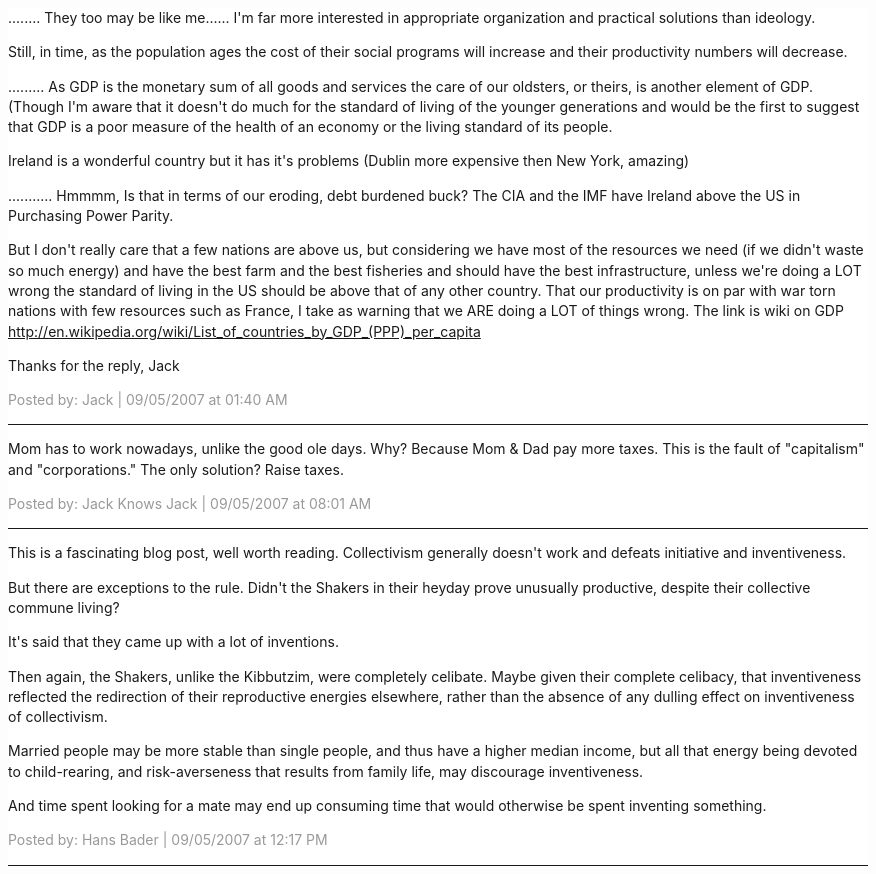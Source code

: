 ........ They too may be like me...... I'm far more interested in appropriate organization and practical solutions than ideology. 

 Still, in time, as the population ages the cost of their social programs will increase and their productivity numbers will decrease. 

......... As GDP is the monetary sum of all goods and services the care of our oldsters, or theirs, is another element of GDP.  (Though I'm aware that  it doesn't do much for the standard of living of the younger generations and would be the first to suggest that GDP is a poor measure of the health of an economy or the living standard of its people.

Ireland is a wonderful country but it has it's problems (Dublin more expensive then New York, amazing)

........... Hmmmm, Is that in terms of our eroding, debt burdened buck?  The CIA and the IMF have Ireland above the US in Purchasing Power Parity.  

But I don't really care that  a few nations are above us, but considering we have most of the resources we need (if we didn't waste so much energy)  and have the best farm and the best fisheries and should have the best infrastructure, unless we're doing a LOT wrong the standard of living in the US should be above that of any other country.  That our productivity is on par with war torn nations with few resources such as France, I take as warning that we ARE doing a LOT of things wrong.  The link is wiki on GDP
 http://en.wikipedia.org/wiki/List_of_countries_by_GDP_(PPP)_per_capita


   Thanks for the reply, Jack

<span style="color:#999">Posted by: Jack | 09/05/2007 at 01:40 AM</span>

---

Mom has to work nowadays, unlike the good ole days. Why? Because Mom & Dad pay more taxes. This is the fault of "capitalism" and "corporations." The only solution? Raise taxes.

<span style="color:#999">Posted by: Jack Knows Jack | 09/05/2007 at 08:01 AM</span>

---

This is a fascinating blog post, well worth reading.  Collectivism generally doesn't work and defeats initiative and inventiveness.

But there are exceptions to the rule. Didn't the Shakers in their heyday prove unusually productive, despite their collective commune living?

It's said that they came up with a lot of inventions.

Then again, the Shakers, unlike the Kibbutzim, were completely celibate.  Maybe given their complete celibacy, that inventiveness reflected the redirection of their reproductive energies elsewhere, rather than the absence of any dulling effect on inventiveness of collectivism.

Married people may be more stable than single people, and thus have a higher median income, but all that energy being devoted to child-rearing, and risk-averseness that results from family life, may discourage inventiveness.

And time spent looking for a mate may end up consuming time that would otherwise be spent inventing something.

<span style="color:#999">Posted by: Hans Bader | 09/05/2007 at 12:17 PM</span>

---